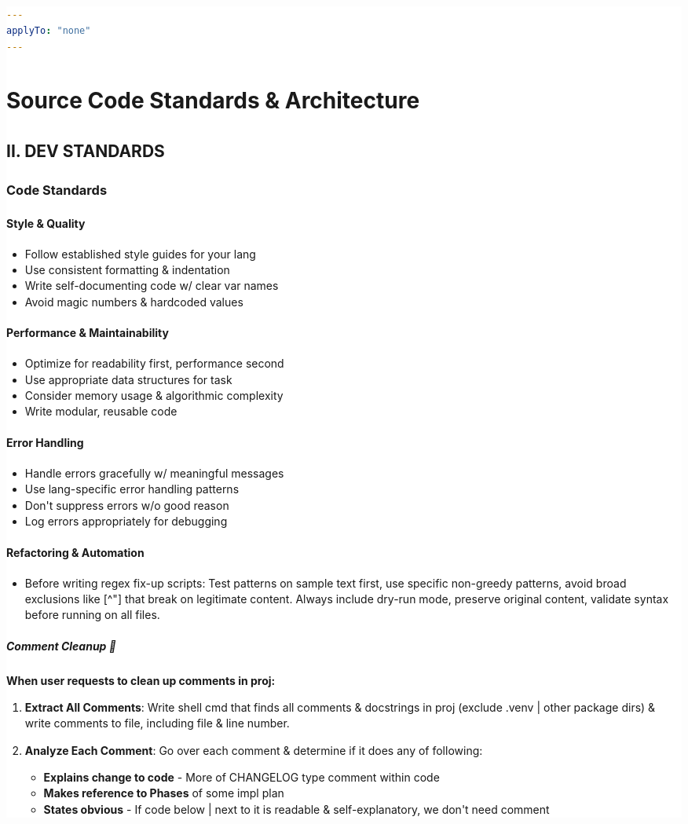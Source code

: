 ```yaml
---
applyTo: "none"
---
```


# Source Code Standards & Architecture

## II. DEV STANDARDS

### Code Standards

#### Style & Quality

- Follow established style guides for your lang
- Use consistent formatting & indentation
- Write self-documenting code w/ clear var names
- Avoid magic numbers & hardcoded values

#### Performance & Maintainability

- Optimize for readability first, performance second
- Use appropriate data structures for task
- Consider memory usage & algorithmic complexity
- Write modular, reusable code

#### Error Handling

- Handle errors gracefully w/ meaningful messages
- Use lang-specific error handling patterns
- Don't suppress errors w/o good reason
- Log errors appropriately for debugging

#### Refactoring & Automation

- Before writing regex fix-up scripts: Test patterns on sample text first, use specific non-greedy patterns, avoid broad exclusions like [^"] that break on legitimate content. Always include dry-run mode, preserve original content, validate syntax before running on all files.

##### Comment Cleanup 🔄

**When user requests to clean up comments in proj:**

1. **Extract All Comments**: Write shell cmd that finds all comments & docstrings in proj (exclude .venv | other package dirs) & write comments to file, including file & line number.

2. **Analyze Each Comment**: Go over each comment & determine if it does any of following:

   - **Explains change to code** - More of CHANGELOG type comment within code
   - **Makes reference to Phases** of some impl plan
   - **States obvious** - If code below | next to it is readable & self-explanatory, we don't need comment

